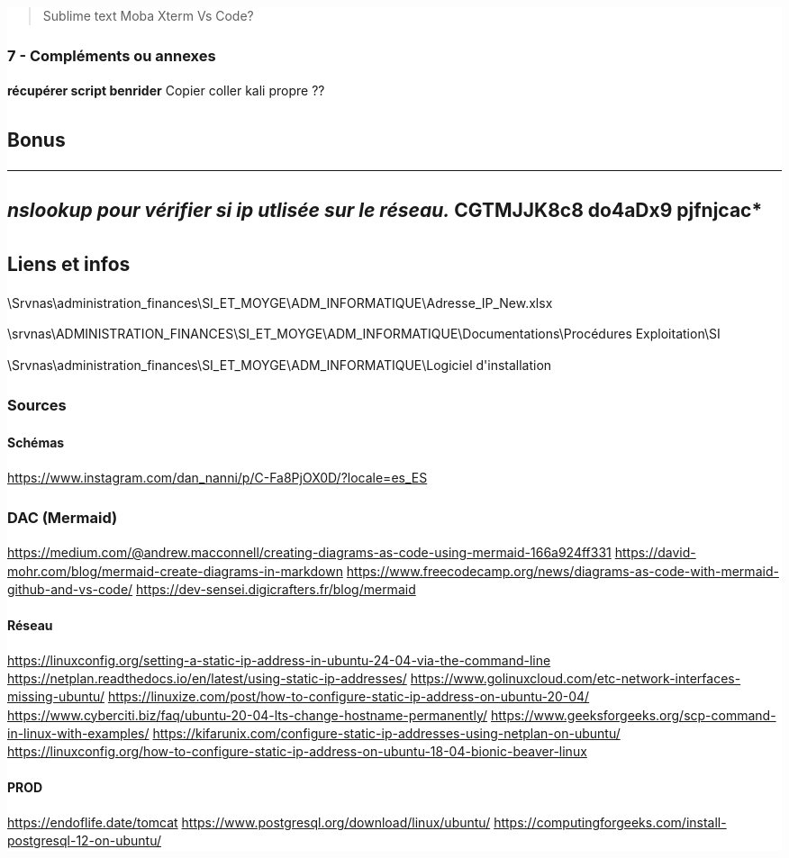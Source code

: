 > Sublime text
> Moba Xterm
> Vs Code?

### 7 - Compléments ou annexes

**récupérer script benrider**
Copier coller kali propre ??

## Bonus
---
*nslookup pour vérifier si ip utlisée sur le réseau.*
CGTMJJK8c8
do4aDx9
pjfnjcac*
---
## Liens et infos

\\Srvnas\administration_finances\SI_ET_MOYGE\ADM_INFORMATIQUE\Adresse_IP_New.xlsx

\\srvnas\ADMINISTRATION_FINANCES\SI_ET_MOYGE\ADM_INFORMATIQUE\Documentations\Procédures Exploitation\SI

\\Srvnas\administration_finances\SI_ET_MOYGE\ADM_INFORMATIQUE\Logiciel d'installation

### Sources

#### Schémas
https://www.instagram.com/dan_nanni/p/C-Fa8PjOX0D/?locale=es_ES

### DAC (Mermaid)
https://medium.com/@andrew.macconnell/creating-diagrams-as-code-using-mermaid-166a924ff331
https://david-mohr.com/blog/mermaid-create-diagrams-in-markdown
https://www.freecodecamp.org/news/diagrams-as-code-with-mermaid-github-and-vs-code/
https://dev-sensei.digicrafters.fr/blog/mermaid

#### Réseau
https://linuxconfig.org/setting-a-static-ip-address-in-ubuntu-24-04-via-the-command-line
https://netplan.readthedocs.io/en/latest/using-static-ip-addresses/
https://www.golinuxcloud.com/etc-network-interfaces-missing-ubuntu/
https://linuxize.com/post/how-to-configure-static-ip-address-on-ubuntu-20-04/
https://www.cyberciti.biz/faq/ubuntu-20-04-lts-change-hostname-permanently/
https://www.geeksforgeeks.org/scp-command-in-linux-with-examples/
https://kifarunix.com/configure-static-ip-addresses-using-netplan-on-ubuntu/
https://linuxconfig.org/how-to-configure-static-ip-address-on-ubuntu-18-04-bionic-beaver-linux

#### PROD
https://endoflife.date/tomcat
https://www.postgresql.org/download/linux/ubuntu/
https://computingforgeeks.com/install-postgresql-12-on-ubuntu/

